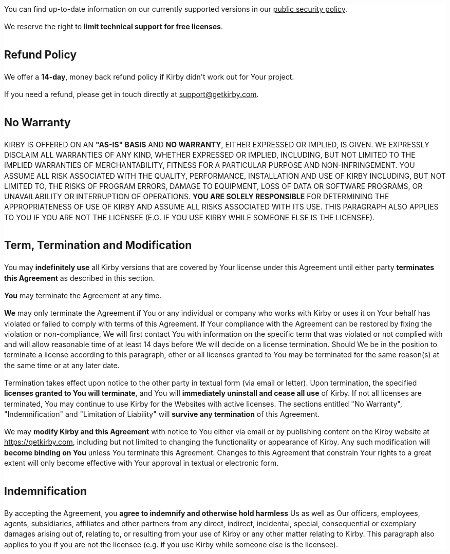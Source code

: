 You can find up-to-date information on our currently supported versions in our [public security policy](https://getkirby.com/security).

We reserve the right to **limit technical support for free licenses**.

## Refund Policy

We offer a **14-day**, money back refund policy if Kirby didn't work out for Your project.

If you need a refund, please get in touch directly at <support@getkirby.com>.

## No Warranty

KIRBY IS OFFERED ON AN **"AS-IS" BASIS** AND **NO WARRANTY**, EITHER EXPRESSED OR IMPLIED, IS GIVEN. WE EXPRESSLY DISCLAIM ALL WARRANTIES OF ANY KIND, WHETHER EXPRESSED OR IMPLIED, INCLUDING, BUT NOT LIMITED TO THE IMPLIED WARRANTIES OF MERCHANTABILITY, FITNESS FOR A PARTICULAR PURPOSE AND NON-INFRINGEMENT. YOU ASSUME ALL RISK ASSOCIATED WITH THE QUALITY, PERFORMANCE, INSTALLATION AND USE OF KIRBY INCLUDING, BUT NOT LIMITED TO, THE RISKS OF PROGRAM ERRORS, DAMAGE TO EQUIPMENT, LOSS OF DATA OR SOFTWARE PROGRAMS, OR UNAVAILABILITY OR INTERRUPTION OF OPERATIONS. **YOU ARE SOLELY RESPONSIBLE** FOR DETERMINING THE APPROPRIATENESS OF USE OF KIRBY AND ASSUME ALL RISKS ASSOCIATED WITH ITS USE. THIS PARAGRAPH ALSO APPLIES TO YOU IF YOU ARE NOT THE LICENSEE (E.G. IF YOU USE KIRBY WHILE SOMEONE ELSE IS THE LICENSEE).

## Term, Termination and Modification

You may **indefinitely use** all Kirby versions that are covered by Your license under this Agreement until either party **terminates this Agreement** as described in this section.

**You** may terminate the Agreement at any time.

**We** may only terminate the Agreement if You or any individual or company who works with Kirby or uses it on Your behalf has violated or failed to comply with terms of this Agreement. If Your compliance with the Agreement can be restored by fixing the violation or non-compliance, We will first contact You with information on the specific term that was violated or not complied with and will allow reasonable time of at least 14 days before We will decide on a license termination. Should We be in the position to terminate a license according to this paragraph, other or all licenses granted to You may be terminated for the same reason(s) at the same time or at any later date.

Termination takes effect upon notice to the other party in textual form (via email or letter). Upon termination, the specified **licenses granted to You will terminate**, and You will **immediately uninstall and cease all use** of Kirby. If not all licenses are terminated, You may continue to use Kirby for the Websites with active licenses. The sections entitled "No Warranty", "Indemnification" and "Limitation of Liability" will **survive any termination** of this Agreement.

We may **modify Kirby and this Agreement** with notice to You either via email or by publishing content on the Kirby website at https://getkirby.com, including but not limited to changing the functionality or appearance of Kirby. Any such modification will **become binding on You** unless You terminate this Agreement. Changes to this Agreement that constrain Your rights to a great extent will only become effective with Your approval in textual or electronic form.

## Indemnification

By accepting the Agreement, you **agree to indemnify and otherwise hold harmless** Us as well as Our officers, employees, agents, subsidiaries, affiliates and other partners from any direct, indirect, incidental, special, consequential or exemplary damages arising out of, relating to, or resulting from your use of Kirby or any other matter relating to Kirby. This paragraph also applies to you if you are not the licensee (e.g. if you use Kirby while someone else is the licensee).
